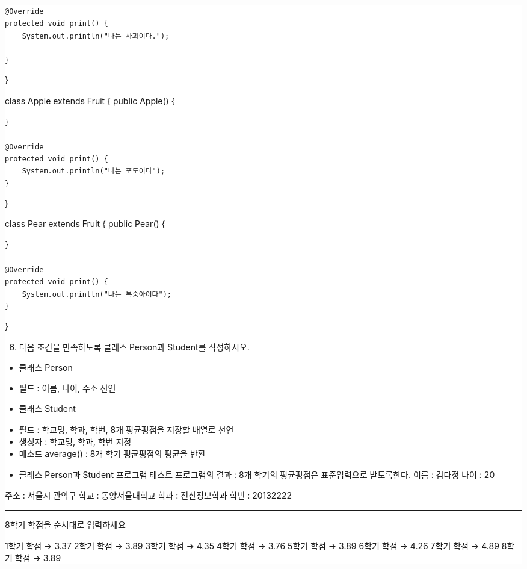 	@Override
	protected void print() {
		System.out.println("나는 사과이다.");
		
	}

}

class Apple extends Fruit {
	public Apple() {

	}

	@Override
	protected void print() {
		System.out.println("나는 포도이다");
	}
}

class Pear extends Fruit {
	public Pear() {

	}

	@Override
	protected void print() {
		System.out.println("나는 복숭아이다");
	}

}




6. 다음 조건을 만족하도록 클래스 Person과 Student를 작성하시오.
- 클래스 Person
* 필드 : 이름, 나이, 주소 선언
- 클래스 Student
* 필드 : 학교명, 학과, 학번, 8개 평균평점을 저장할 배열로 선언
* 생성자 : 학교명, 학과, 학번 지정
* 메소드 average() : 8개 학기 평균평점의 평균을 반환
- 클레스 Person과 Student 프로그램 테스트 프로그램의 결과 : 8개 학기의 평균평점은 표준입력으로 받도록한다.
이름 : 김다정
나이 : 20

주소 : 서울시 관악구
학교 : 동양서울대학교
학과 : 전산정보학과
학번 : 20132222

----------------------------------------

8학기 학점을 순서대로 입력하세요

1학기 학점  → 3.37
2학기 학점  → 3.89
3학기 학점  → 4.35
4학기 학점  → 3.76
5학기 학점  → 3.89
6학기 학점  → 4.26
7학기 학점  → 4.89
8학기 학점  → 3.89 
